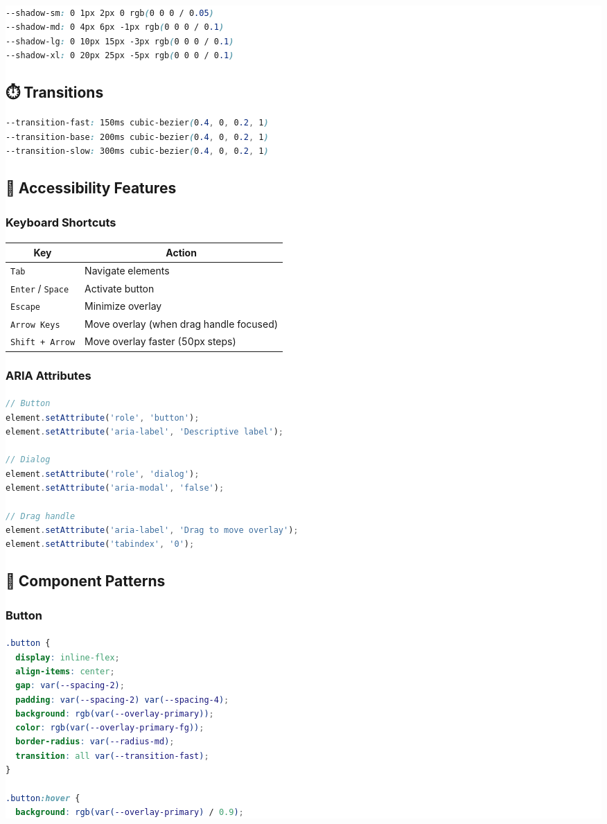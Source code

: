 ```css
--shadow-sm: 0 1px 2px 0 rgb(0 0 0 / 0.05)
--shadow-md: 0 4px 6px -1px rgb(0 0 0 / 0.1)
--shadow-lg: 0 10px 15px -3px rgb(0 0 0 / 0.1)
--shadow-xl: 0 20px 25px -5px rgb(0 0 0 / 0.1)
```

## ⏱️ Transitions

```css
--transition-fast: 150ms cubic-bezier(0.4, 0, 0.2, 1)
--transition-base: 200ms cubic-bezier(0.4, 0, 0.2, 1)
--transition-slow: 300ms cubic-bezier(0.4, 0, 0.2, 1)
```

## 🎯 Accessibility Features

### Keyboard Shortcuts

| Key | Action |
|-----|--------|
| `Tab` | Navigate elements |
| `Enter` / `Space` | Activate button |
| `Escape` | Minimize overlay |
| `Arrow Keys` | Move overlay (when drag handle focused) |
| `Shift + Arrow` | Move overlay faster (50px steps) |

### ARIA Attributes

```javascript
// Button
element.setAttribute('role', 'button');
element.setAttribute('aria-label', 'Descriptive label');

// Dialog
element.setAttribute('role', 'dialog');
element.setAttribute('aria-modal', 'false');

// Drag handle
element.setAttribute('aria-label', 'Drag to move overlay');
element.setAttribute('tabindex', '0');
```

## 🎨 Component Patterns

### Button

```css
.button {
  display: inline-flex;
  align-items: center;
  gap: var(--spacing-2);
  padding: var(--spacing-2) var(--spacing-4);
  background: rgb(var(--overlay-primary));
  color: rgb(var(--overlay-primary-fg));
  border-radius: var(--radius-md);
  transition: all var(--transition-fast);
}

.button:hover {
  background: rgb(var(--overlay-primary) / 0.9);
```